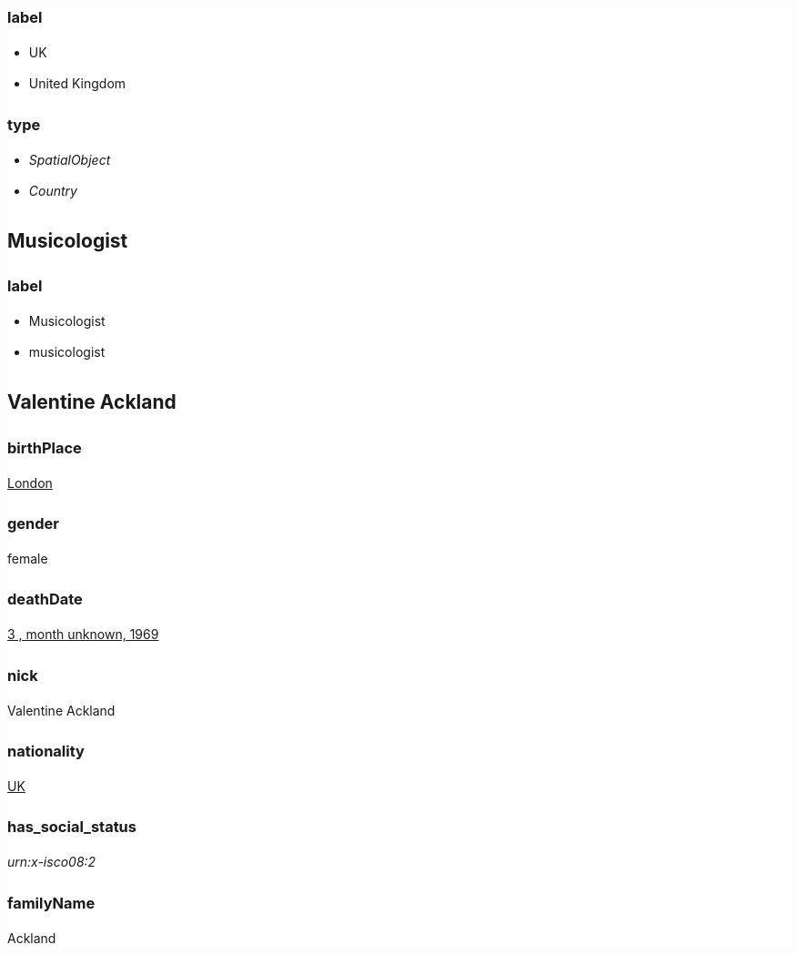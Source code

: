 ### label

 - UK

 - United Kingdom

### type

 - *SpatialObject*

 - *Country*

## Musicologist

### label

 - Musicologist

 - musicologist

## Valentine Ackland

### birthPlace


[London](#London)

### gender


female

### deathDate


[3 , month unknown, 1969](#3-month-unknown-1969)

### nick


Valentine Ackland

### nationality


[UK](#UK)

### has_social_status


*urn:x-isco08:2*

### familyName


Ackland
